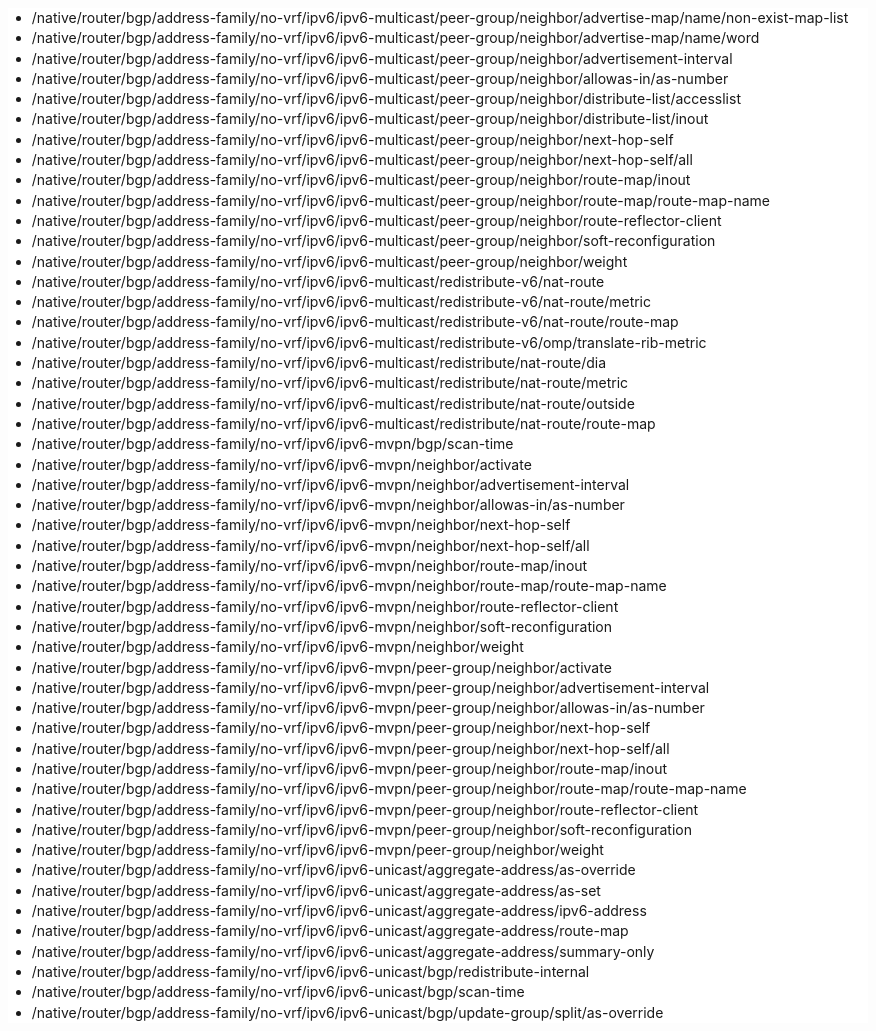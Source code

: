 - /native/router/bgp/address-family/no-vrf/ipv6/ipv6-multicast/peer-group/neighbor/advertise-map/name/non-exist-map-list
- /native/router/bgp/address-family/no-vrf/ipv6/ipv6-multicast/peer-group/neighbor/advertise-map/name/word
- /native/router/bgp/address-family/no-vrf/ipv6/ipv6-multicast/peer-group/neighbor/advertisement-interval
- /native/router/bgp/address-family/no-vrf/ipv6/ipv6-multicast/peer-group/neighbor/allowas-in/as-number
- /native/router/bgp/address-family/no-vrf/ipv6/ipv6-multicast/peer-group/neighbor/distribute-list/accesslist
- /native/router/bgp/address-family/no-vrf/ipv6/ipv6-multicast/peer-group/neighbor/distribute-list/inout
- /native/router/bgp/address-family/no-vrf/ipv6/ipv6-multicast/peer-group/neighbor/next-hop-self
- /native/router/bgp/address-family/no-vrf/ipv6/ipv6-multicast/peer-group/neighbor/next-hop-self/all
- /native/router/bgp/address-family/no-vrf/ipv6/ipv6-multicast/peer-group/neighbor/route-map/inout
- /native/router/bgp/address-family/no-vrf/ipv6/ipv6-multicast/peer-group/neighbor/route-map/route-map-name
- /native/router/bgp/address-family/no-vrf/ipv6/ipv6-multicast/peer-group/neighbor/route-reflector-client
- /native/router/bgp/address-family/no-vrf/ipv6/ipv6-multicast/peer-group/neighbor/soft-reconfiguration
- /native/router/bgp/address-family/no-vrf/ipv6/ipv6-multicast/peer-group/neighbor/weight
- /native/router/bgp/address-family/no-vrf/ipv6/ipv6-multicast/redistribute-v6/nat-route
- /native/router/bgp/address-family/no-vrf/ipv6/ipv6-multicast/redistribute-v6/nat-route/metric
- /native/router/bgp/address-family/no-vrf/ipv6/ipv6-multicast/redistribute-v6/nat-route/route-map
- /native/router/bgp/address-family/no-vrf/ipv6/ipv6-multicast/redistribute-v6/omp/translate-rib-metric
- /native/router/bgp/address-family/no-vrf/ipv6/ipv6-multicast/redistribute/nat-route/dia
- /native/router/bgp/address-family/no-vrf/ipv6/ipv6-multicast/redistribute/nat-route/metric
- /native/router/bgp/address-family/no-vrf/ipv6/ipv6-multicast/redistribute/nat-route/outside
- /native/router/bgp/address-family/no-vrf/ipv6/ipv6-multicast/redistribute/nat-route/route-map
- /native/router/bgp/address-family/no-vrf/ipv6/ipv6-mvpn/bgp/scan-time
- /native/router/bgp/address-family/no-vrf/ipv6/ipv6-mvpn/neighbor/activate
- /native/router/bgp/address-family/no-vrf/ipv6/ipv6-mvpn/neighbor/advertisement-interval
- /native/router/bgp/address-family/no-vrf/ipv6/ipv6-mvpn/neighbor/allowas-in/as-number
- /native/router/bgp/address-family/no-vrf/ipv6/ipv6-mvpn/neighbor/next-hop-self
- /native/router/bgp/address-family/no-vrf/ipv6/ipv6-mvpn/neighbor/next-hop-self/all
- /native/router/bgp/address-family/no-vrf/ipv6/ipv6-mvpn/neighbor/route-map/inout
- /native/router/bgp/address-family/no-vrf/ipv6/ipv6-mvpn/neighbor/route-map/route-map-name
- /native/router/bgp/address-family/no-vrf/ipv6/ipv6-mvpn/neighbor/route-reflector-client
- /native/router/bgp/address-family/no-vrf/ipv6/ipv6-mvpn/neighbor/soft-reconfiguration
- /native/router/bgp/address-family/no-vrf/ipv6/ipv6-mvpn/neighbor/weight
- /native/router/bgp/address-family/no-vrf/ipv6/ipv6-mvpn/peer-group/neighbor/activate
- /native/router/bgp/address-family/no-vrf/ipv6/ipv6-mvpn/peer-group/neighbor/advertisement-interval
- /native/router/bgp/address-family/no-vrf/ipv6/ipv6-mvpn/peer-group/neighbor/allowas-in/as-number
- /native/router/bgp/address-family/no-vrf/ipv6/ipv6-mvpn/peer-group/neighbor/next-hop-self
- /native/router/bgp/address-family/no-vrf/ipv6/ipv6-mvpn/peer-group/neighbor/next-hop-self/all
- /native/router/bgp/address-family/no-vrf/ipv6/ipv6-mvpn/peer-group/neighbor/route-map/inout
- /native/router/bgp/address-family/no-vrf/ipv6/ipv6-mvpn/peer-group/neighbor/route-map/route-map-name
- /native/router/bgp/address-family/no-vrf/ipv6/ipv6-mvpn/peer-group/neighbor/route-reflector-client
- /native/router/bgp/address-family/no-vrf/ipv6/ipv6-mvpn/peer-group/neighbor/soft-reconfiguration
- /native/router/bgp/address-family/no-vrf/ipv6/ipv6-mvpn/peer-group/neighbor/weight
- /native/router/bgp/address-family/no-vrf/ipv6/ipv6-unicast/aggregate-address/as-override
- /native/router/bgp/address-family/no-vrf/ipv6/ipv6-unicast/aggregate-address/as-set
- /native/router/bgp/address-family/no-vrf/ipv6/ipv6-unicast/aggregate-address/ipv6-address
- /native/router/bgp/address-family/no-vrf/ipv6/ipv6-unicast/aggregate-address/route-map
- /native/router/bgp/address-family/no-vrf/ipv6/ipv6-unicast/aggregate-address/summary-only
- /native/router/bgp/address-family/no-vrf/ipv6/ipv6-unicast/bgp/redistribute-internal
- /native/router/bgp/address-family/no-vrf/ipv6/ipv6-unicast/bgp/scan-time
- /native/router/bgp/address-family/no-vrf/ipv6/ipv6-unicast/bgp/update-group/split/as-override